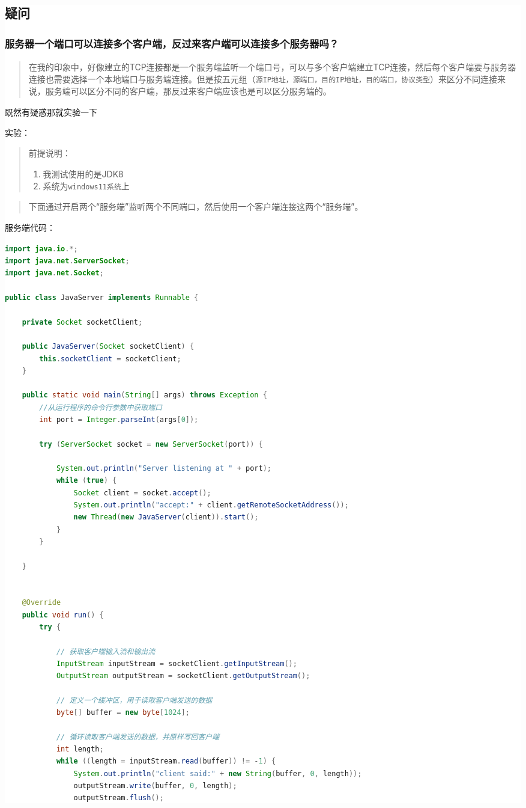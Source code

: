 
## 疑问

### 服务器一个端口可以连接多个客户端，反过来客户端可以连接多个服务器吗？
>在我的印象中，好像建立的TCP连接都是一个服务端监听一个端口号，可以与多个客户端建立TCP连接，然后每个客户端要与服务器连接也需要选择一个本地端口与服务端连接。但是按五元组（`源IP地址，源端口，目的IP地址，目的端口，协议类型`）来区分不同连接来说，服务端可以区分不同的客户端，那反过来客户端应该也是可以区分服务端的。


既然有疑惑那就实验一下

实验：
>前提说明：
>1. 我测试使用的是JDK8
>2. 系统为`windows11系统`上

>下面通过开启两个“服务端”监听两个不同端口，然后使用一个客户端连接这两个“服务端”。


服务端代码：
```java
import java.io.*;
import java.net.ServerSocket;
import java.net.Socket;

public class JavaServer implements Runnable {

    private Socket socketClient;

    public JavaServer(Socket socketClient) {
        this.socketClient = socketClient;
    }

    public static void main(String[] args) throws Exception {
        //从运行程序的命令行参数中获取端口
        int port = Integer.parseInt(args[0]);

        try (ServerSocket socket = new ServerSocket(port)) {

            System.out.println("Server listening at " + port);
            while (true) {
                Socket client = socket.accept();
                System.out.println("accept:" + client.getRemoteSocketAddress());
                new Thread(new JavaServer(client)).start();
            }
        }

    }


    @Override
    public void run() {
        try {

            // 获取客户端输入流和输出流
            InputStream inputStream = socketClient.getInputStream();
            OutputStream outputStream = socketClient.getOutputStream();

            // 定义一个缓冲区，用于读取客户端发送的数据
            byte[] buffer = new byte[1024];

            // 循环读取客户端发送的数据，并原样写回客户端
            int length;
            while ((length = inputStream.read(buffer)) != -1) {
                System.out.println("client said:" + new String(buffer, 0, length));
                outputStream.write(buffer, 0, length);
                outputStream.flush();
```